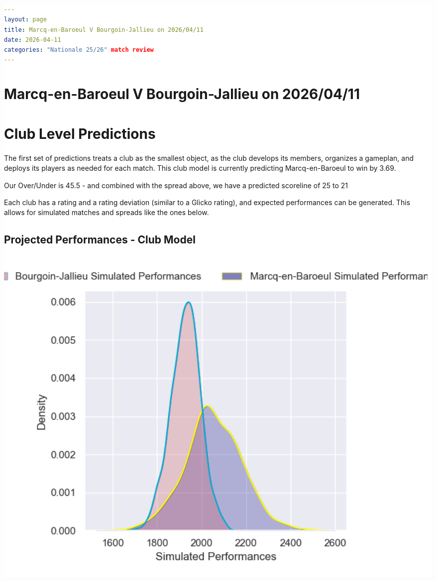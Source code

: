 ```yaml
---  
layout: page  
title: Marcq-en-Baroeul V Bourgoin-Jallieu on 2026/04/11  
date: 2026-04-11  
categories: "Nationale 25/26" match review  
---
```

# Marcq-en-Baroeul V Bourgoin-Jallieu on 2026/04/11

# Club Level Predictions


The first set of predictions treats a club as the smallest object, as the club develops its members, organizes a gameplan, and deploys its players as needed for each match. This club model is currently predicting Marcq-en-Baroeul to win by 3.69.

Our Over/Under is 45.5 - and combined with the spread above, we have a predicted scoreline of 25 to 21

Each club has a rating and a rating deviation (similar to a Glicko rating), and expected performances can be generated. This allows for simulated matches and spreads like the ones below.
## Projected Performances - Club Model


<p float="left">
<img src="../comp_files/plots/2026-04-11-Marcq-en-Baroeul_V_Bourgoin-Jallieu_performances.png" width="99%" />
</p>
